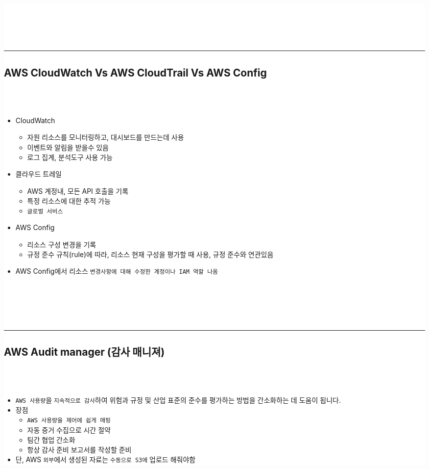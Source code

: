 
<br><br><br><br>



---------------------------------------------
## AWS CloudWatch Vs AWS CloudTrail Vs AWS Config

<br><br>

- CloudWatch
  - 자원 리소스를 모니터링하고, 대시보드를 만드는데 사용
  - 이벤트와 알림을 받을수 있음
  - 로그 집계, 분석도구 사용 가능
- 클라우드 트레일
  - AWS 계정내, 모든 API 호출을 기록
  - 특정 리소스에 대한 추적 가능
  - `글로벌 서비스`
- AWS Config
  - 리소스 구성 변경을 기록
  - 규정 준수 규칙(rule)에 따라, 리소스 현재 구성을 평가할 때 사용, 규정 준수와 연관있음 

- AWS Config에서 리소스 `변경사항에 대해 수정한 계정이나 IAM 역할 나옴`


<br><br><br><br>



-----------------------------------------
## AWS Audit manager (감사 매니져)

<br><br>

 - `AWS 사용량`을 `지속적으로 감사`하여 위험과 규정 및 산업 표준의 준수를 평가하는 방법을 간소화하는 데 도움이 됩니다. 
 - 장점
   -  `AWS 사용량을 제어에 쉽게 매핑`
   -  자동 증거 수집으로 시간 절약
   -  팀간 협업 간소화 
   -   항상 감사 준비 보고서를 작성할 준비
 - 단, AWS `외부`에서 생성된 자료는 `수동으로 S3에` 업로드 해줘야함



























